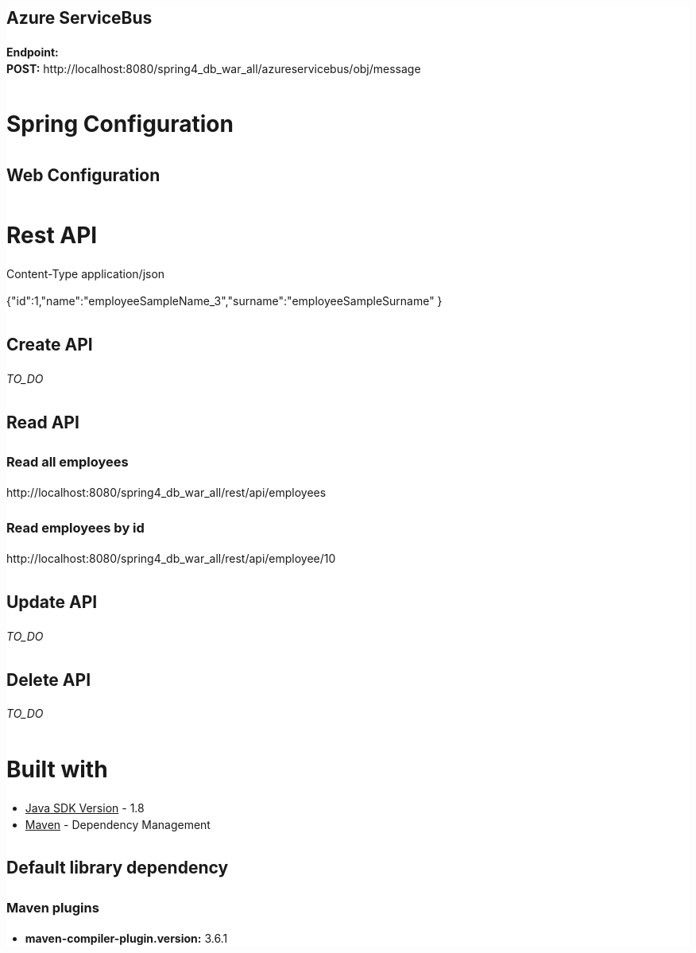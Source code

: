 ## Azure ServiceBus
**Endpoint:**  
**POST:**
http://localhost:8080/spring4_db_war_all/azureservicebus/obj/message

# Spring Configuration

## Web Configuration

# Rest API

Content-Type
application/json

{"id":1,"name":"employeeSampleName_3","surname":"employeeSampleSurname"
}

## Create API
*TO_DO*  

## Read API 

### Read all employees
http://localhost:8080/spring4_db_war_all/rest/api/employees

### Read employees by id
http://localhost:8080/spring4_db_war_all/rest/api/employee/10

## Update API
*TO_DO*  

## Delete API
*TO_DO*

# Built with
* [Java SDK Version](http://www.oracle.com/technetwork/java/javase/downloads/index.html) - 1.8
* [Maven](https://maven.apache.org/) - Dependency Management

## Default library dependency

### Maven plugins
* **maven-compiler-plugin.version:** 3.6.1
